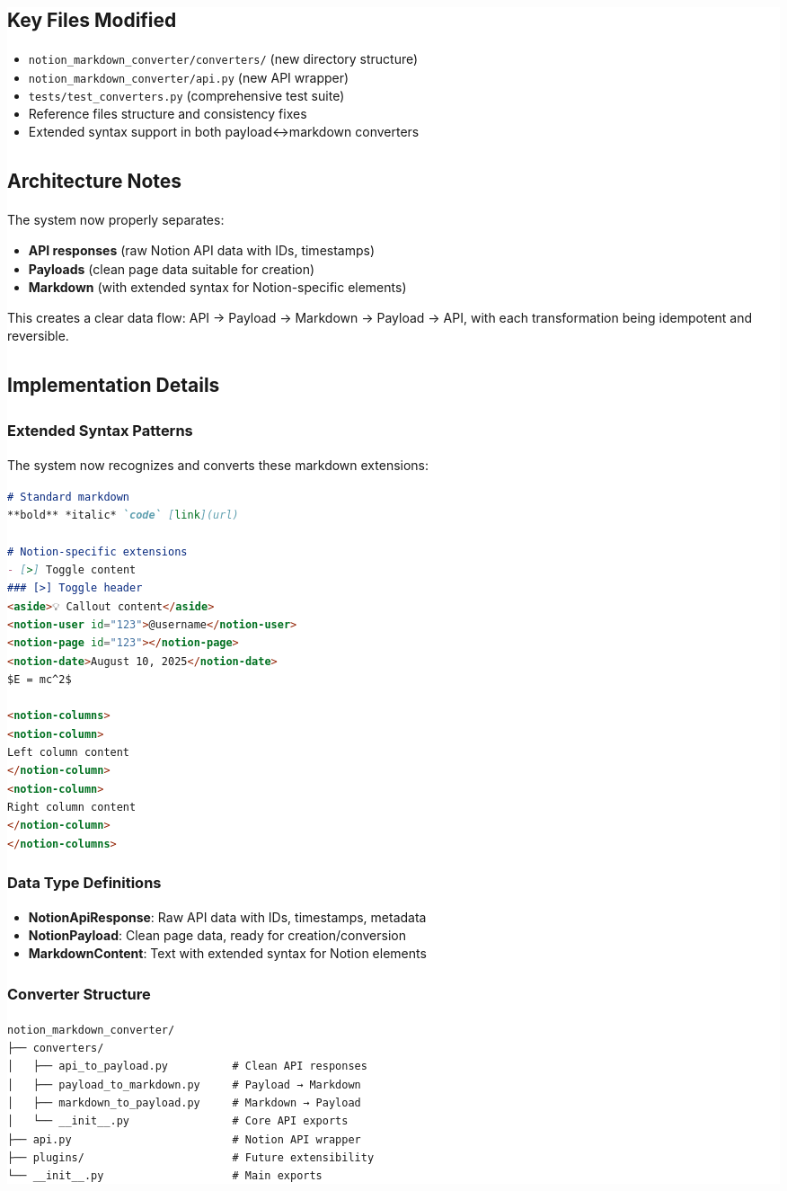 ## Key Files Modified
- `notion_markdown_converter/converters/` (new directory structure)
- `notion_markdown_converter/api.py` (new API wrapper)
- `tests/test_converters.py` (comprehensive test suite)
- Reference files structure and consistency fixes
- Extended syntax support in both payload↔markdown converters

## Architecture Notes
The system now properly separates:
- **API responses** (raw Notion API data with IDs, timestamps)
- **Payloads** (clean page data suitable for creation)
- **Markdown** (with extended syntax for Notion-specific elements)

This creates a clear data flow: API → Payload → Markdown → Payload → API, with each transformation being idempotent and reversible.

## Implementation Details

### Extended Syntax Patterns
The system now recognizes and converts these markdown extensions:
```markdown
# Standard markdown
**bold** *italic* `code` [link](url)

# Notion-specific extensions
- [>] Toggle content
### [>] Toggle header
<aside>💡 Callout content</aside>
<notion-user id="123">@username</notion-user>
<notion-page id="123"></notion-page>
<notion-date>August 10, 2025</notion-date>
$E = mc^2$

<notion-columns>
<notion-column>
Left column content
</notion-column>
<notion-column>
Right column content
</notion-column>
</notion-columns>
```

### Data Type Definitions
- **NotionApiResponse**: Raw API data with IDs, timestamps, metadata
- **NotionPayload**: Clean page data, ready for creation/conversion
- **MarkdownContent**: Text with extended syntax for Notion elements

### Converter Structure
```
notion_markdown_converter/
├── converters/
│   ├── api_to_payload.py          # Clean API responses
│   ├── payload_to_markdown.py     # Payload → Markdown
│   ├── markdown_to_payload.py     # Markdown → Payload
│   └── __init__.py                # Core API exports
├── api.py                         # Notion API wrapper
├── plugins/                       # Future extensibility
└── __init__.py                    # Main exports
```
